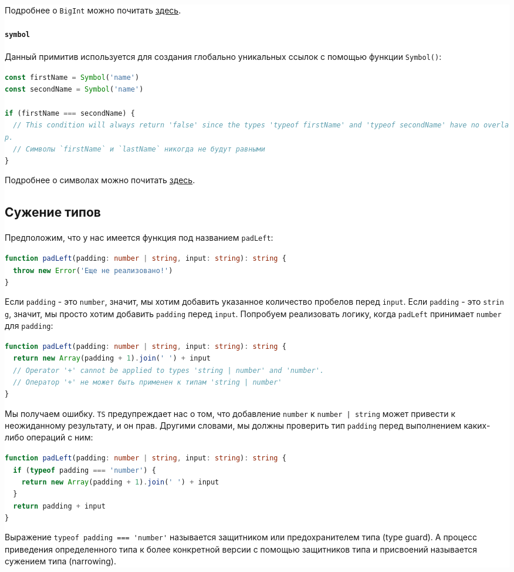 Подробнее о `BigInt` можно почитать <a href="https://www.typescriptlang.org/docs/handbook/release-notes/typescript-3-2.html#bigint">здесь</a>.

#### `symbol`

Данный примитив используется для создания глобально уникальных ссылок с помощью функции `Symbol()`:

```ts
const firstName = Symbol('name')
const secondName = Symbol('name')

if (firstName === secondName) {
  // This condition will always return 'false' since the types 'typeof firstName' and 'typeof secondName' have no overlap.
  // Символы `firstName` и `lastName` никогда не будут равными
}
```

Подробнее о символах можно почитать <a href="https://www.typescriptlang.org/docs/handbook/symbols.html">здесь</a>.

## Сужение типов

Предположим, что у нас имеется функция под названием `padLeft`:

```ts
function padLeft(padding: number | string, input: string): string {
  throw new Error('Еще не реализовано!')
}
```

Если `padding` - это `number`, значит, мы хотим добавить указанное количество пробелов перед `input`. Если `padding` - это `string`, значит, мы просто хотим добавить `padding` перед `input`. Попробуем реализовать логику, когда `padLeft` принимает `number` для `padding`:

```ts
function padLeft(padding: number | string, input: string): string {
  return new Array(padding + 1).join(' ') + input
  // Operator '+' cannot be applied to types 'string | number' and 'number'.
  // Оператор '+' не может быть применен к типам 'string | number'
}
```

Мы получаем ошибку. `TS` предупреждает нас о том, что добавление `number` к `number | string` может привести к неожиданному результату, и он прав. Другими словами, мы должны проверить тип `padding` перед выполнением каких-либо операций с ним:

```ts
function padLeft(padding: number | string, input: string): string {
  if (typeof padding === 'number') {
    return new Array(padding + 1).join(' ') + input
  }
  return padding + input
}
```

Выражение `typeof padding === 'number'` называется защитником или предохранителем типа (type guard). А процесс приведения определенного типа к более конкретной версии с помощью защитников типа и присвоений называется сужением типа (narrowing).

